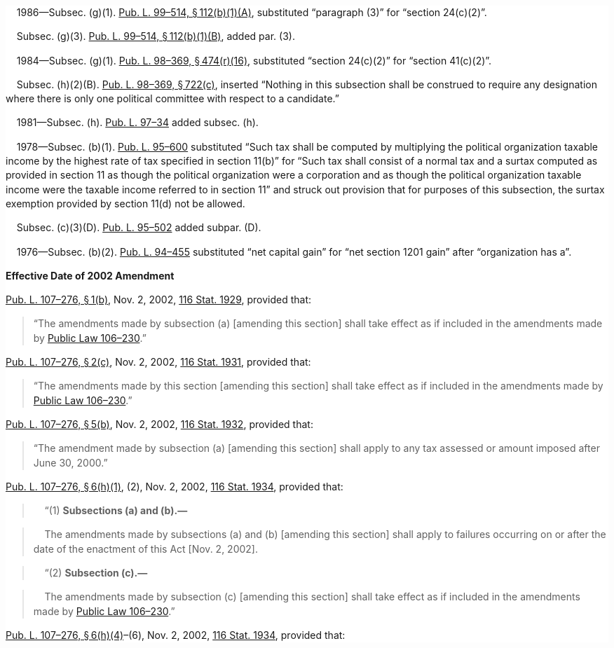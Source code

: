    1986—Subsec. (g)(1). [Pub. L. 99–514, § 112(b)(1)(A)][/us/pl/99/514/s112/b/1/A], substituted “paragraph (3)” for “section 24(c)(2)”.

    Subsec. (g)(3). [Pub. L. 99–514, § 112(b)(1)(B)][/us/pl/99/514/s112/b/1/B], added par. (3).

    1984—Subsec. (g)(1). [Pub. L. 98–369, § 474(r)(16)][/us/pl/98/369/s474/r/16], substituted “section 24(c)(2)” for “section 41(c)(2)”.

    Subsec. (h)(2)(B). [Pub. L. 98–369, § 722(c)][/us/pl/98/369/s722/c], inserted “Nothing in this subsection shall be construed to require any designation where there is only one political committee with respect to a candidate.”

    1981—Subsec. (h). [Pub. L. 97–34][/us/pl/97/34] added subsec. (h).

    1978—Subsec. (b)(1). [Pub. L. 95–600][/us/pl/95/600] substituted “Such tax shall be computed by multiplying the political organization taxable income by the highest rate of tax specified in section 11(b)” for “Such tax shall consist of a normal tax and a surtax computed as provided in section 11 as though the political organization were a corporation and as though the political organization taxable income were the taxable income referred to in section 11” and struck out provision that for purposes of this subsection, the surtax exemption provided by section 11(d) not be allowed.

    Subsec. (c)(3)(D). [Pub. L. 95–502][/us/pl/95/502] added subpar. (D).

    1976—Subsec. (b)(2). [Pub. L. 94–455][/us/pl/94/455] substituted “net capital gain” for “net section 1201 gain” after “organization has a”.

 __Effective Date of 2002 Amendment__ 

[Pub. L. 107–276, § 1(b)][/us/pl/107/276/s1/b], Nov. 2, 2002, [116 Stat. 1929][/us/stat/116/1929], provided that: 

> “The amendments made by subsection (a) \[amending this section\] shall take effect as if included in the amendments made by [Public Law 106–230][/us/pl/106/230].”

[Pub. L. 107–276, § 2(c)][/us/pl/107/276/s2/c], Nov. 2, 2002, [116 Stat. 1931][/us/stat/116/1931], provided that: 

> “The amendments made by this section \[amending this section\] shall take effect as if included in the amendments made by [Public Law 106–230][/us/pl/106/230].”

[Pub. L. 107–276, § 5(b)][/us/pl/107/276/s5/b], Nov. 2, 2002, [116 Stat. 1932][/us/stat/116/1932], provided that: 

> “The amendment made by subsection (a) \[amending this section\] shall apply to any tax assessed or amount imposed after June 30, 2000.”

[Pub. L. 107–276, § 6(h)(1)][/us/pl/107/276/s6/h/1], (2), Nov. 2, 2002, [116 Stat. 1934][/us/stat/116/1934], provided that:

>     “(1) __Subsections (a) and (b).—__ 

>     The amendments made by subsections (a) and (b) \[amending this section\] shall apply to failures occurring on or after the date of the enactment of this Act \[Nov. 2, 2002\].

>     “(2) __Subsection (c).—__ 

>     The amendments made by subsection (c) \[amending this section\] shall take effect as if included in the amendments made by [Public Law 106–230][/us/pl/106/230].”

[Pub. L. 107–276, § 6(h)(4)][/us/pl/107/276/s6/h/4]–(6), Nov. 2, 2002, [116 Stat. 1934][/us/stat/116/1934], provided that:


[/us/usc/t18/s610]: https://publicdocs.github.io/go/links?ns=uslm&ref=%2Fus%2Fusc%2Ft18%2Fs610
[/us/usc/t2/s432/e]: https://publicdocs.github.io/go/links?ns=uslm&ref=%2Fus%2Fusc%2Ft2%2Fs432%2Fe
[/us/usc/t2/s431]: https://publicdocs.github.io/go/links?ns=uslm&ref=%2Fus%2Fusc%2Ft2%2Fs431
[/us/usc/t2/s431]: https://publicdocs.github.io/go/links?ns=uslm&ref=%2Fus%2Fusc%2Ft2%2Fs431
[/us/pl/93/625/s10/a]: https://publicdocs.github.io/go/links?ns=uslm&ref=%2Fus%2Fpl%2F93%2F625%2Fs10%2Fa
[/us/stat/88/2116]: https://publicdocs.github.io/go/links?ns=uslm&ref=%2Fus%2Fstat%2F88%2F2116
[/us/pl/94/455/s1901/b/33/C]: https://publicdocs.github.io/go/links?ns=uslm&ref=%2Fus%2Fpl%2F94%2F455%2Fs1901%2Fb%2F33%2FC
[/us/stat/90/1801]: https://publicdocs.github.io/go/links?ns=uslm&ref=%2Fus%2Fstat%2F90%2F1801
[/us/pl/95/502/s302/a]: https://publicdocs.github.io/go/links?ns=uslm&ref=%2Fus%2Fpl%2F95%2F502%2Fs302%2Fa
[/us/stat/92/1702]: https://publicdocs.github.io/go/links?ns=uslm&ref=%2Fus%2Fstat%2F92%2F1702
[/us/pl/95/600/s301/b/6]: https://publicdocs.github.io/go/links?ns=uslm&ref=%2Fus%2Fpl%2F95%2F600%2Fs301%2Fb%2F6
[/us/stat/92/2821]: https://publicdocs.github.io/go/links?ns=uslm&ref=%2Fus%2Fstat%2F92%2F2821
[/us/pl/97/34/s128/a]: https://publicdocs.github.io/go/links?ns=uslm&ref=%2Fus%2Fpl%2F97%2F34%2Fs128%2Fa
[/us/stat/95/203]: https://publicdocs.github.io/go/links?ns=uslm&ref=%2Fus%2Fstat%2F95%2F203
[/us/pl/98/369/s474/r/16]: https://publicdocs.github.io/go/links?ns=uslm&ref=%2Fus%2Fpl%2F98%2F369%2Fs474%2Fr%2F16
[/us/stat/98/843]: https://publicdocs.github.io/go/links?ns=uslm&ref=%2Fus%2Fstat%2F98%2F843
[/us/pl/99/514/s112/b/1]: https://publicdocs.github.io/go/links?ns=uslm&ref=%2Fus%2Fpl%2F99%2F514%2Fs112%2Fb%2F1
[/us/stat/100/2108]: https://publicdocs.github.io/go/links?ns=uslm&ref=%2Fus%2Fstat%2F100%2F2108
[/us/pl/100/647/s1001/b/3/B]: https://publicdocs.github.io/go/links?ns=uslm&ref=%2Fus%2Fpl%2F100%2F647%2Fs1001%2Fb%2F3%2FB
[/us/stat/102/3349]: https://publicdocs.github.io/go/links?ns=uslm&ref=%2Fus%2Fstat%2F102%2F3349
[/us/pl/106/230]: https://publicdocs.github.io/go/links?ns=uslm&ref=%2Fus%2Fpl%2F106%2F230
[/us/stat/114/477]: https://publicdocs.github.io/go/links?ns=uslm&ref=%2Fus%2Fstat%2F114%2F477
[/us/pl/107/276]: https://publicdocs.github.io/go/links?ns=uslm&ref=%2Fus%2Fpl%2F107%2F276
[/us/stat/116/1929]: https://publicdocs.github.io/go/links?ns=uslm&ref=%2Fus%2Fstat%2F116%2F1929
[/us/usc/t18/s610]: https://publicdocs.github.io/go/links?ns=uslm&ref=%2Fus%2Fusc%2Ft18%2Fs610
[/us/pl/94/283/s201/a]: https://publicdocs.github.io/go/links?ns=uslm&ref=%2Fus%2Fpl%2F94%2F283%2Fs201%2Fa
[/us/stat/90/496]: https://publicdocs.github.io/go/links?ns=uslm&ref=%2Fus%2Fstat%2F90%2F496
[/us/usc/t2/s441b]: https://publicdocs.github.io/go/links?ns=uslm&ref=%2Fus%2Fusc%2Ft2%2Fs441b
[/us/pl/92/225]: https://publicdocs.github.io/go/links?ns=uslm&ref=%2Fus%2Fpl%2F92%2F225
[/us/stat/86/3]: https://publicdocs.github.io/go/links?ns=uslm&ref=%2Fus%2Fstat%2F86%2F3
[/us/usc/t2/s431]: https://publicdocs.github.io/go/links?ns=uslm&ref=%2Fus%2Fusc%2Ft2%2Fs431
[/us/usc/t2/s431]: https://publicdocs.github.io/go/links?ns=uslm&ref=%2Fus%2Fusc%2Ft2%2Fs431
[/us/pl/107/276/s2/b]: https://publicdocs.github.io/go/links?ns=uslm&ref=%2Fus%2Fpl%2F107%2F276%2Fs2%2Fb
[/us/pl/107/276/s6/c]: https://publicdocs.github.io/go/links?ns=uslm&ref=%2Fus%2Fpl%2F107%2F276%2Fs6%2Fc
[/us/pl/107/276/s6/g/1]: https://publicdocs.github.io/go/links?ns=uslm&ref=%2Fus%2Fpl%2F107%2F276%2Fs6%2Fg%2F1
[/us/pl/107/276/s6/g/2]: https://publicdocs.github.io/go/links?ns=uslm&ref=%2Fus%2Fpl%2F107%2F276%2Fs6%2Fg%2F2
[/us/pl/107/276/s6/f]: https://publicdocs.github.io/go/links?ns=uslm&ref=%2Fus%2Fpl%2F107%2F276%2Fs6%2Ff
[/us/pl/107/276/s6/g/3]: https://publicdocs.github.io/go/links?ns=uslm&ref=%2Fus%2Fpl%2F107%2F276%2Fs6%2Fg%2F3
[/us/pl/107/276/s6/a]: https://publicdocs.github.io/go/links?ns=uslm&ref=%2Fus%2Fpl%2F107%2F276%2Fs6%2Fa
[/us/pl/107/276/s1/a]: https://publicdocs.github.io/go/links?ns=uslm&ref=%2Fus%2Fpl%2F107%2F276%2Fs1%2Fa
[/us/pl/107/276/s6/b]: https://publicdocs.github.io/go/links?ns=uslm&ref=%2Fus%2Fpl%2F107%2F276%2Fs6%2Fb
[/us/pl/107/276/s6/e/1/A]: https://publicdocs.github.io/go/links?ns=uslm&ref=%2Fus%2Fpl%2F107%2F276%2Fs6%2Fe%2F1%2FA
[/us/pl/107/276/s6/e/1/B]: https://publicdocs.github.io/go/links?ns=uslm&ref=%2Fus%2Fpl%2F107%2F276%2Fs6%2Fe%2F1%2FB
[/us/pl/107/276/s2/a]: https://publicdocs.github.io/go/links?ns=uslm&ref=%2Fus%2Fpl%2F107%2F276%2Fs2%2Fa
[/us/pl/107/276/s6/e/2]: https://publicdocs.github.io/go/links?ns=uslm&ref=%2Fus%2Fpl%2F107%2F276%2Fs6%2Fe%2F2
[/us/pl/107/276/s6/e/3]: https://publicdocs.github.io/go/links?ns=uslm&ref=%2Fus%2Fpl%2F107%2F276%2Fs6%2Fe%2F3
[/us/pl/107/276/s5/a]: https://publicdocs.github.io/go/links?ns=uslm&ref=%2Fus%2Fpl%2F107%2F276%2Fs5%2Fa
[/us/pl/107/276/s6/e/3]: https://publicdocs.github.io/go/links?ns=uslm&ref=%2Fus%2Fpl%2F107%2F276%2Fs6%2Fe%2F3
[/us/pl/106/230/s1/a]: https://publicdocs.github.io/go/links?ns=uslm&ref=%2Fus%2Fpl%2F106%2F230%2Fs1%2Fa
[/us/pl/106/230/s2/a]: https://publicdocs.github.io/go/links?ns=uslm&ref=%2Fus%2Fpl%2F106%2F230%2Fs2%2Fa
[/us/pl/100/647]: https://publicdocs.github.io/go/links?ns=uslm&ref=%2Fus%2Fpl%2F100%2F647
[/us/pl/99/514/s112/b/1/A]: https://publicdocs.github.io/go/links?ns=uslm&ref=%2Fus%2Fpl%2F99%2F514%2Fs112%2Fb%2F1%2FA
[/us/pl/99/514/s112/b/1/B]: https://publicdocs.github.io/go/links?ns=uslm&ref=%2Fus%2Fpl%2F99%2F514%2Fs112%2Fb%2F1%2FB
[/us/pl/98/369/s474/r/16]: https://publicdocs.github.io/go/links?ns=uslm&ref=%2Fus%2Fpl%2F98%2F369%2Fs474%2Fr%2F16
[/us/pl/98/369/s722/c]: https://publicdocs.github.io/go/links?ns=uslm&ref=%2Fus%2Fpl%2F98%2F369%2Fs722%2Fc
[/us/pl/97/34]: https://publicdocs.github.io/go/links?ns=uslm&ref=%2Fus%2Fpl%2F97%2F34
[/us/pl/95/600]: https://publicdocs.github.io/go/links?ns=uslm&ref=%2Fus%2Fpl%2F95%2F600
[/us/pl/95/502]: https://publicdocs.github.io/go/links?ns=uslm&ref=%2Fus%2Fpl%2F95%2F502
[/us/pl/94/455]: https://publicdocs.github.io/go/links?ns=uslm&ref=%2Fus%2Fpl%2F94%2F455
[/us/pl/107/276/s1/b]: https://publicdocs.github.io/go/links?ns=uslm&ref=%2Fus%2Fpl%2F107%2F276%2Fs1%2Fb
[/us/stat/116/1929]: https://publicdocs.github.io/go/links?ns=uslm&ref=%2Fus%2Fstat%2F116%2F1929
[/us/pl/106/230]: https://publicdocs.github.io/go/links?ns=uslm&ref=%2Fus%2Fpl%2F106%2F230
[/us/pl/107/276/s2/c]: https://publicdocs.github.io/go/links?ns=uslm&ref=%2Fus%2Fpl%2F107%2F276%2Fs2%2Fc
[/us/stat/116/1931]: https://publicdocs.github.io/go/links?ns=uslm&ref=%2Fus%2Fstat%2F116%2F1931
[/us/pl/106/230]: https://publicdocs.github.io/go/links?ns=uslm&ref=%2Fus%2Fpl%2F106%2F230
[/us/pl/107/276/s5/b]: https://publicdocs.github.io/go/links?ns=uslm&ref=%2Fus%2Fpl%2F107%2F276%2Fs5%2Fb
[/us/stat/116/1932]: https://publicdocs.github.io/go/links?ns=uslm&ref=%2Fus%2Fstat%2F116%2F1932
[/us/pl/107/276/s6/h/1]: https://publicdocs.github.io/go/links?ns=uslm&ref=%2Fus%2Fpl%2F107%2F276%2Fs6%2Fh%2F1
[/us/stat/116/1934]: https://publicdocs.github.io/go/links?ns=uslm&ref=%2Fus%2Fstat%2F116%2F1934
[/us/pl/106/230]: https://publicdocs.github.io/go/links?ns=uslm&ref=%2Fus%2Fpl%2F106%2F230
[/us/pl/107/276/s6/h/4]: https://publicdocs.github.io/go/links?ns=uslm&ref=%2Fus%2Fpl%2F107%2F276%2Fs6%2Fh%2F4
[/us/stat/116/1934]: https://publicdocs.github.io/go/links?ns=uslm&ref=%2Fus%2Fstat%2F116%2F1934
[/us/pl/106/230/s1/d]: https://publicdocs.github.io/go/links?ns=uslm&ref=%2Fus%2Fpl%2F106%2F230%2Fs1%2Fd
[/us/stat/114/479]: https://publicdocs.github.io/go/links?ns=uslm&ref=%2Fus%2Fstat%2F114%2F479
[/us/usc/t26/s6104]: https://publicdocs.github.io/go/links?ns=uslm&ref=%2Fus%2Fusc%2Ft26%2Fs6104
[/us/pl/106/230/s2/d]: https://publicdocs.github.io/go/links?ns=uslm&ref=%2Fus%2Fpl%2F106%2F230%2Fs2%2Fd
[/us/stat/114/482]: https://publicdocs.github.io/go/links?ns=uslm&ref=%2Fus%2Fstat%2F114%2F482
[/us/pl/100/647]: https://publicdocs.github.io/go/links?ns=uslm&ref=%2Fus%2Fpl%2F100%2F647
[/us/pl/99/514]: https://publicdocs.github.io/go/links?ns=uslm&ref=%2Fus%2Fpl%2F99%2F514
[/us/pl/100/647/s1019/a]: https://publicdocs.github.io/go/links?ns=uslm&ref=%2Fus%2Fpl%2F100%2F647%2Fs1019%2Fa
[/us/usc/t26/s1]: https://publicdocs.github.io/go/links?ns=uslm&ref=%2Fus%2Fusc%2Ft26%2Fs1
[/us/pl/99/514]: https://publicdocs.github.io/go/links?ns=uslm&ref=%2Fus%2Fpl%2F99%2F514
[/us/pl/99/514/s151/a]: https://publicdocs.github.io/go/links?ns=uslm&ref=%2Fus%2Fpl%2F99%2F514%2Fs151%2Fa
[/us/usc/t26/s1]: https://publicdocs.github.io/go/links?ns=uslm&ref=%2Fus%2Fusc%2Ft26%2Fs1
[/us/pl/98/369/s474/r/16]: https://publicdocs.github.io/go/links?ns=uslm&ref=%2Fus%2Fpl%2F98%2F369%2Fs474%2Fr%2F16
[/us/pl/98/369/s475/a]: https://publicdocs.github.io/go/links?ns=uslm&ref=%2Fus%2Fpl%2F98%2F369%2Fs475%2Fa
[/us/usc/t26/s21]: https://publicdocs.github.io/go/links?ns=uslm&ref=%2Fus%2Fusc%2Ft26%2Fs21
[/us/pl/98/369/s722/c]: https://publicdocs.github.io/go/links?ns=uslm&ref=%2Fus%2Fpl%2F98%2F369%2Fs722%2Fc
[/us/stat/98/973]: https://publicdocs.github.io/go/links?ns=uslm&ref=%2Fus%2Fstat%2F98%2F973
[/us/pl/97/34/s128/b]: https://publicdocs.github.io/go/links?ns=uslm&ref=%2Fus%2Fpl%2F97%2F34%2Fs128%2Fb
[/us/stat/95/203]: https://publicdocs.github.io/go/links?ns=uslm&ref=%2Fus%2Fstat%2F95%2F203
[/us/pl/95/600/s301/b/6]: https://publicdocs.github.io/go/links?ns=uslm&ref=%2Fus%2Fpl%2F95%2F600%2Fs301%2Fb%2F6
[/us/pl/95/600/s301/c]: https://publicdocs.github.io/go/links?ns=uslm&ref=%2Fus%2Fpl%2F95%2F600%2Fs301%2Fc
[/us/usc/t26/s11]: https://publicdocs.github.io/go/links?ns=uslm&ref=%2Fus%2Fusc%2Ft26%2Fs11
[/us/pl/95/502/s302/b]: https://publicdocs.github.io/go/links?ns=uslm&ref=%2Fus%2Fpl%2F95%2F502%2Fs302%2Fb
[/us/stat/92/1703]: https://publicdocs.github.io/go/links?ns=uslm&ref=%2Fus%2Fstat%2F92%2F1703
[/us/pl/99/514/s2]: https://publicdocs.github.io/go/links?ns=uslm&ref=%2Fus%2Fpl%2F99%2F514%2Fs2
[/us/stat/100/2095]: https://publicdocs.github.io/go/links?ns=uslm&ref=%2Fus%2Fstat%2F100%2F2095
[/us/usc/t2/s431/f]: https://publicdocs.github.io/go/links?ns=uslm&ref=%2Fus%2Fusc%2Ft2%2Fs431%2Ff
[/us/pl/94/455]: https://publicdocs.github.io/go/links?ns=uslm&ref=%2Fus%2Fpl%2F94%2F455
[/us/pl/94/455/s1901/d]: https://publicdocs.github.io/go/links?ns=uslm&ref=%2Fus%2Fpl%2F94%2F455%2Fs1901%2Fd
[/us/usc/t26/s2]: https://publicdocs.github.io/go/links?ns=uslm&ref=%2Fus%2Fusc%2Ft26%2Fs2
[/us/pl/93/625/s10/e]: https://publicdocs.github.io/go/links?ns=uslm&ref=%2Fus%2Fpl%2F93%2F625%2Fs10%2Fe
[/us/stat/88/2119]: https://publicdocs.github.io/go/links?ns=uslm&ref=%2Fus%2Fstat%2F88%2F2119
[/us/pl/107/276/s4]: https://publicdocs.github.io/go/links?ns=uslm&ref=%2Fus%2Fpl%2F107%2F276%2Fs4
[/us/stat/116/1932]: https://publicdocs.github.io/go/links?ns=uslm&ref=%2Fus%2Fstat%2F116%2F1932
[/us/usc/t2/s431]: https://publicdocs.github.io/go/links?ns=uslm&ref=%2Fus%2Fusc%2Ft2%2Fs431
[/us/usc/t2/s431]: https://publicdocs.github.io/go/links?ns=uslm&ref=%2Fus%2Fusc%2Ft2%2Fs431